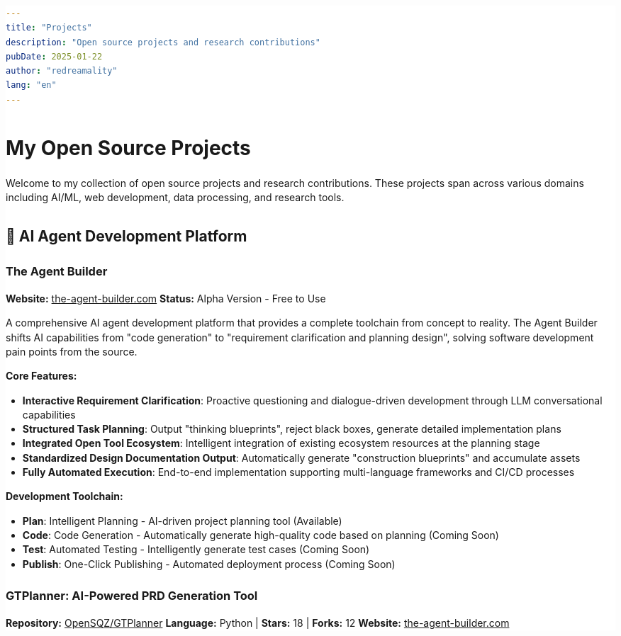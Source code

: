 ```yaml
---
title: "Projects"
description: "Open source projects and research contributions"
pubDate: 2025-01-22
author: "redreamality"
lang: "en"
---
```


# My Open Source Projects

Welcome to my collection of open source projects and research contributions. These projects span across various domains including AI/ML, web development, data processing, and research tools.

## 🤖 AI Agent Development Platform

### The Agent Builder
**Website:** [the-agent-builder.com](https://the-agent-builder.com/)
**Status:** Alpha Version - Free to Use

A comprehensive AI agent development platform that provides a complete toolchain from concept to reality. The Agent Builder shifts AI capabilities from "code generation" to "requirement clarification and planning design", solving software development pain points from the source.

**Core Features:**

- **Interactive Requirement Clarification**: Proactive questioning and dialogue-driven development through LLM conversational capabilities
- **Structured Task Planning**: Output "thinking blueprints", reject black boxes, generate detailed implementation plans
- **Integrated Open Tool Ecosystem**: Intelligent integration of existing ecosystem resources at the planning stage
- **Standardized Design Documentation Output**: Automatically generate "construction blueprints" and accumulate assets
- **Fully Automated Execution**: End-to-end implementation supporting multi-language frameworks and CI/CD processes

**Development Toolchain:**

- **Plan**: Intelligent Planning - AI-driven project planning tool (Available)
- **Code**: Code Generation - Automatically generate high-quality code based on planning (Coming Soon)
- **Test**: Automated Testing - Intelligently generate test cases (Coming Soon)
- **Publish**: One-Click Publishing - Automated deployment process (Coming Soon)

### GTPlanner: AI-Powered PRD Generation Tool

**Repository:** [OpenSQZ/GTPlanner](https://github.com/OpenSQZ/GTPlanner)
**Language:** Python | **Stars:** 18 | **Forks:** 12
**Website:** [the-agent-builder.com](https://the-agent-builder.com/)
